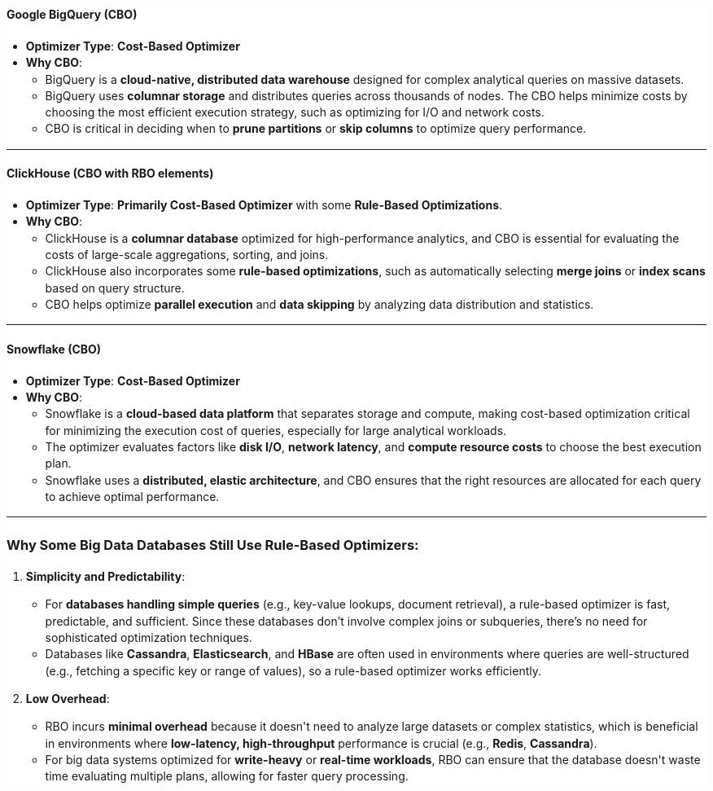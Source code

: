 
#### **Google BigQuery (CBO)**
- **Optimizer Type**: **Cost-Based Optimizer**
- **Why CBO**:
  - BigQuery is a **cloud-native, distributed data warehouse** designed for complex analytical queries on massive datasets.
  - BigQuery uses **columnar storage** and distributes queries across thousands of nodes. The CBO helps minimize costs by choosing the most efficient execution strategy, such as optimizing for I/O and network costs.
  - CBO is critical in deciding when to **prune partitions** or **skip columns** to optimize query performance.

---

#### **ClickHouse (CBO with RBO elements)**
- **Optimizer Type**: **Primarily Cost-Based Optimizer** with some **Rule-Based Optimizations**.
- **Why CBO**:
  - ClickHouse is a **columnar database** optimized for high-performance analytics, and CBO is essential for evaluating the costs of large-scale aggregations, sorting, and joins.
  - ClickHouse also incorporates some **rule-based optimizations**, such as automatically selecting **merge joins** or **index scans** based on query structure.
  - CBO helps optimize **parallel execution** and **data skipping** by analyzing data distribution and statistics.

---

#### **Snowflake (CBO)**
- **Optimizer Type**: **Cost-Based Optimizer**
- **Why CBO**:
  - Snowflake is a **cloud-based data platform** that separates storage and compute, making cost-based optimization critical for minimizing the execution cost of queries, especially for large analytical workloads.
  - The optimizer evaluates factors like **disk I/O**, **network latency**, and **compute resource costs** to choose the best execution plan.
  - Snowflake uses a **distributed, elastic architecture**, and CBO ensures that the right resources are allocated for each query to achieve optimal performance.

---

### **Why Some Big Data Databases Still Use Rule-Based Optimizers:**

1. **Simplicity and Predictability**:
   - For **databases handling simple queries** (e.g., key-value lookups, document retrieval), a rule-based optimizer is fast, predictable, and sufficient. Since these databases don’t involve complex joins or subqueries, there’s no need for sophisticated optimization techniques.
   - Databases like **Cassandra**, **Elasticsearch**, and **HBase** are often used in environments where queries are well-structured (e.g., fetching a specific key or range of values), so a rule-based optimizer works efficiently.

2. **Low Overhead**:
   - RBO incurs **minimal overhead** because it doesn't need to analyze large datasets or complex statistics, which is beneficial in environments where **low-latency, high-throughput** performance is crucial (e.g., **Redis**, **Cassandra**).
   - For big data systems optimized for **write-heavy** or **real-time workloads**, RBO can ensure that the database doesn't waste time evaluating multiple plans, allowing for faster query processing.
